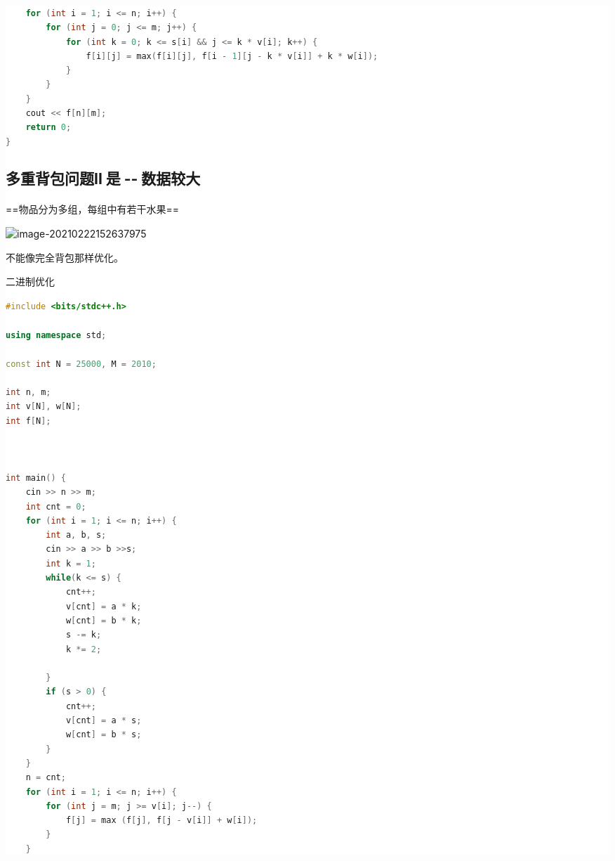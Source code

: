 ```c++
    for (int i = 1; i <= n; i++) {
        for (int j = 0; j <= m; j++) {
            for (int k = 0; k <= s[i] && j <= k * v[i]; k++) {
                f[i][j] = max(f[i][j], f[i - 1][j - k * v[i]] + k * w[i]);
            }
        }
    }
    cout << f[n][m];
    return 0;
}
```





## 多重背包问题II 是 -- 数据较大

==物品分为多组，每组中有若干水果==

![image-20210222152637975](https://gitee.com/DengSchoo374/img/raw/master/images/image-20210222152637975.png)

不能像完全背包那样优化。

二进制优化

```c++
#include <bits/stdc++.h>

using namespace std;

const int N = 25000, M = 2010;

int n, m;
int v[N], w[N];
int f[N];



int main() {
    cin >> n >> m;
    int cnt = 0;
    for (int i = 1; i <= n; i++) {
        int a, b, s;
        cin >> a >> b >>s;
        int k = 1;
        while(k <= s) {
            cnt++;
            v[cnt] = a * k;
            w[cnt] = b * k;
            s -= k;
            k *= 2;
            
        }
        if (s > 0) {
            cnt++;
            v[cnt] = a * s;
            w[cnt] = b * s;
        }
    }
    n = cnt;
    for (int i = 1; i <= n; i++) {
        for (int j = m; j >= v[i]; j--) {
            f[j] = max (f[j], f[j - v[i]] + w[i]);
        }
    }
```
